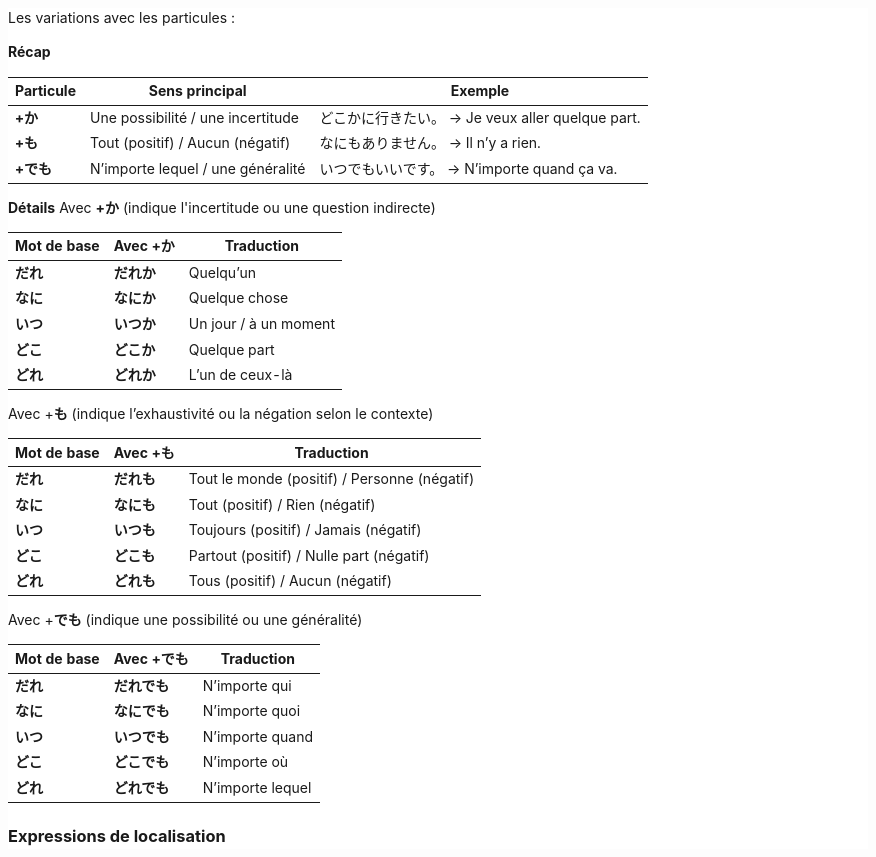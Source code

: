 Les variations avec les particules :

<strong class="alternate">Récap</strong> 

|Particule|Sens principal|Exemple|
|---|---|---|
|**+か**|Une possibilité / une incertitude|どこかに行きたい。 → Je veux aller quelque part.|
|**+も**|Tout (positif) / Aucun (négatif)|なにもありません。 → Il n’y a rien.|
|**+でも**|N’importe lequel / une généralité|いつでもいいです。 → N’importe quand ça va.|

<strong class="alternate">Détails</strong> 
Avec **+か** (indique l'incertitude ou une question indirecte)

|Mot de base|Avec +か|Traduction|
|---|---|---|
|**だれ**|**だれか**|Quelqu’un|
|**なに**|**なにか**|Quelque chose|
|**いつ**|**いつか**|Un jour / à un moment|
|**どこ**|**どこか**|Quelque part|
|**どれ**|**どれか**|L’un de ceux-là|
 Avec +**も** (indique l’exhaustivité ou la négation selon le contexte)

|Mot de base|Avec +も|Traduction|
|---|---|---|
|**だれ**|**だれも**|Tout le monde (positif) / Personne (négatif)|
|**なに**|**なにも**|Tout (positif) / Rien (négatif)|
|**いつ**|**いつも**|Toujours (positif) / Jamais (négatif)|
|**どこ**|**どこも**|Partout (positif) / Nulle part (négatif)|
|**どれ**|**どれも**|Tous (positif) / Aucun (négatif)|
Avec +**でも** (indique une possibilité ou une généralité)

|Mot de base|Avec +でも|Traduction|
|---|---|---|
|**だれ**|**だれでも**|N’importe qui|
|**なに**|**なにでも**|N’importe quoi|
|**いつ**|**いつでも**|N’importe quand|
|**どこ**|**どこでも**|N’importe où|
|**どれ**|**どれでも**|N’importe lequel|


### Expressions de localisation
